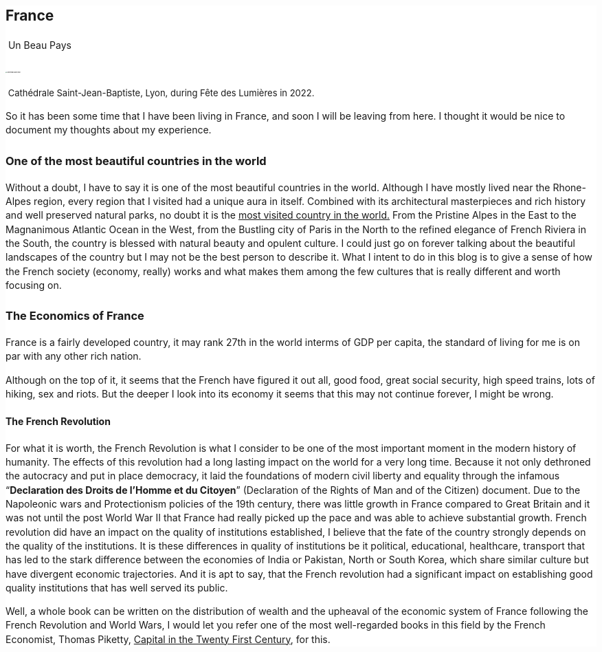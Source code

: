 ## **France**

​																								   Un Beau Pays



<img src="../images/cathedral saint jean.jpg" alt="cathedral saint jean" style="zoom: 15%;" />

​<font size="2"> Cathédrale Saint-Jean-Baptiste, Lyon, during Fête des Lumières in 2022.</font>

So it has been some time that I have been living in France, and soon I will be leaving from here. I thought it would be nice to document my thoughts about my experience. 

### **One of the most beautiful countries in the world**

Without a doubt, I have to say it is one of the most beautiful countries in the world. Although I have mostly lived near the Rhone-Alpes region, every region that I visited had a unique aura in itself. Combined with its architectural masterpieces and rich history and well preserved natural parks, no doubt it is the [most visited country in the world.](https://en.wikipedia.org/wiki/World_Tourism_rankings)  From the Pristine Alpes in the East to the Magnanimous Atlantic Ocean in the West, from the Bustling city of Paris in the North to the refined elegance of French Riviera in the South, the country is blessed with natural beauty and opulent culture. I could just go on forever talking about the beautiful landscapes of the country but I may not be the best person to describe it. What I intent to do in this blog is to give a sense of how the French society (economy, really) works and what makes them among the few cultures that is really different and worth focusing on. 

### **The Economics of France**

France is a fairly developed country, it may rank 27th in the world interms of GDP per capita, the standard of living for me is on par with any other rich nation. 

Although on the top of it, it seems that the French have figured it out all, good food, great social security, high speed trains, lots of hiking, sex and riots. But the deeper I look into its economy it seems that this may not continue forever, I might be wrong.

#### The French Revolution 

For what it is worth, the French Revolution is what I consider to be one of the most important moment in the modern history of humanity. The effects of this revolution had a long lasting impact on the world for a very long time. Because it not only dethroned the autocracy and put in place democracy, it laid the foundations of modern civil liberty and equality through the infamous “**Declaration des Droits de l’Homme et du Citoyen**” (Declaration of the Rights of Man and of the Citizen)  document. Due to the Napoleonic wars and Protectionism policies of the 19th century, there was little growth in France compared to Great Britain and it was not until the post World War II that France had really picked up the pace and was able to achieve substantial growth. French revolution did have an impact on the quality of institutions established, I believe that the fate of the country strongly depends on the quality of the institutions. It is these differences in quality of institutions be it political, educational, healthcare, transport that has led to the stark difference between the economies of India or Pakistan, North or South Korea, which share similar culture but have divergent economic trajectories. And it is apt to say, that the French revolution had a significant impact on establishing good quality institutions that has well served its public.

Well, a whole book can be written on the distribution of wealth and the upheaval of the economic system of France following the French Revolution and World Wars, I would let you refer one of the most well-regarded books in this field by the French Economist, Thomas Piketty, [Capital in the Twenty First Century](https://en.wikipedia.org/wiki/Capital_in_the_Twenty-First_Century), for this. 
